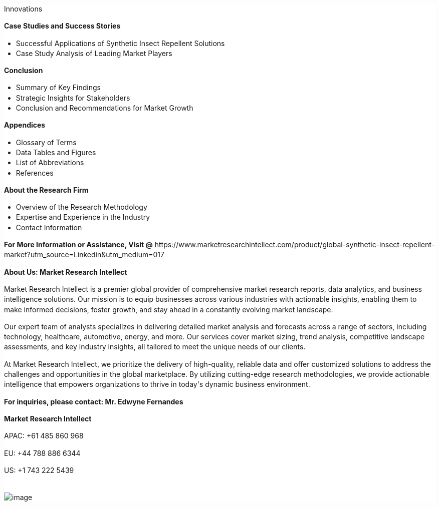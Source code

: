 Innovations</li></ul><p><strong>Case Studies and Success Stories</strong></p><ul><li>Successful Applications of Synthetic Insect Repellent Solutions</li><li>Case Study Analysis of Leading Market Players</li></ul><p><strong>Conclusion</strong></p><ul><li>Summary of Key Findings</li><li>Strategic Insights for Stakeholders</li><li>Conclusion and Recommendations for Market Growth</li></ul><p><strong>Appendices</strong></p><ul><li>Glossary of Terms</li><li>Data Tables and Figures</li><li>List of Abbreviations</li><li>References</li></ul><p><strong>About the Research Firm</strong></p><ul><li>Overview of the Research Methodology</li><li>Expertise and Experience in the Industry</li><li>Contact Information</li></ul></div><div class="article-main__content" data-test-id="publishing-text-block"><p><span class="font-[700]"><strong>For More Information or Assistance, Visit @</strong>&nbsp;<a href="https://www.marketresearchintellect.com/product/global-synthetic-insect-repellent-market?utm_source=Linkedin&utm_medium=017">https://www.marketresearchintellect.com/product/global-synthetic-insect-repellent-market?utm_source=Linkedin&utm_medium=017</a></span></p><p><strong>About Us: Market Research Intellect</strong></p><p>Market Research Intellect is a premier global provider of comprehensive market research reports, data analytics, and business intelligence solutions. Our mission is to equip businesses across various industries with actionable insights, enabling them to make informed decisions, foster growth, and stay ahead in a constantly evolving market landscape.</p><p>Our expert team of analysts specializes in delivering detailed market analysis and forecasts across a range of sectors, including technology, healthcare, automotive, energy, and more. Our services cover market sizing, trend analysis, competitive landscape assessments, and key industry insights, all tailored to meet the unique needs of our clients.</p><p>At Market Research Intellect, we prioritize the delivery of high-quality, reliable data and offer customized solutions to address the challenges and opportunities in the global marketplace. By utilizing cutting-edge research methodologies, we provide actionable intelligence that empowers organizations to thrive in today's dynamic business environment.</p><p><strong>For inquiries, please contact: Mr. Edwyne Fernandes</strong></p><p><strong>Market Research Intellect</strong></p><p>APAC: +61 485 860 968</p><p>EU: +44 788 886 6344</p><p>US: +1 743 222 5439</p></div><div class="article-main__content" data-test-id="publishing-text-block">&nbsp;</div>
![image](https://github.com/user-attachments/assets/d04bcd7f-122a-4263-8305-ae919e8c0d0d)
